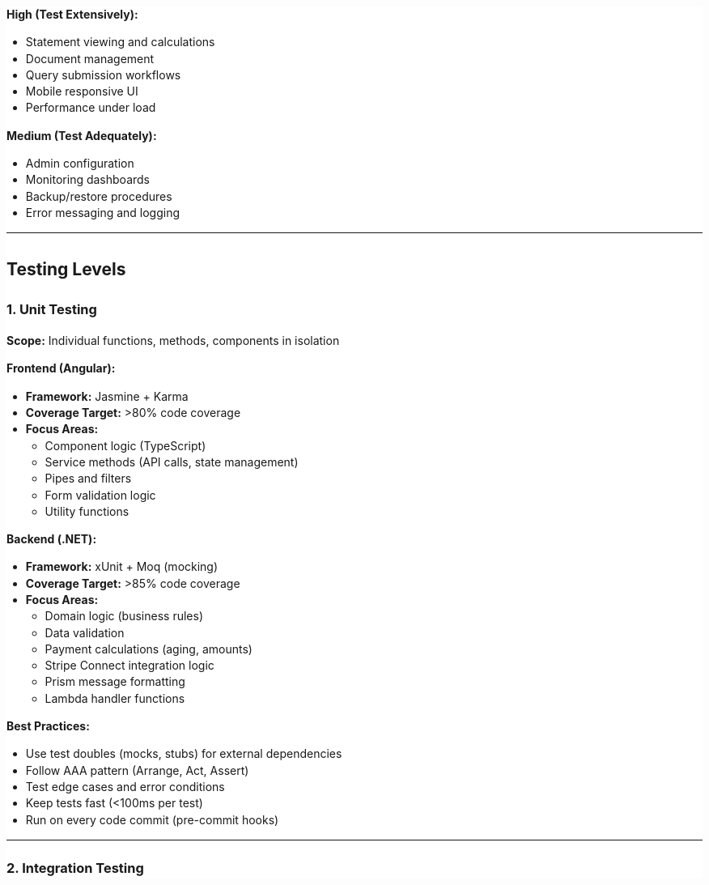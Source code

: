 **High (Test Extensively):**
- Statement viewing and calculations
- Document management
- Query submission workflows
- Mobile responsive UI
- Performance under load

**Medium (Test Adequately):**
- Admin configuration
- Monitoring dashboards
- Backup/restore procedures
- Error messaging and logging

---

## Testing Levels

### 1. Unit Testing

**Scope:** Individual functions, methods, components in isolation

**Frontend (Angular):**
- **Framework:** Jasmine + Karma
- **Coverage Target:** >80% code coverage
- **Focus Areas:**
  - Component logic (TypeScript)
  - Service methods (API calls, state management)
  - Pipes and filters
  - Form validation logic
  - Utility functions

**Backend (.NET):**
- **Framework:** xUnit + Moq (mocking)
- **Coverage Target:** >85% code coverage
- **Focus Areas:**
  - Domain logic (business rules)
  - Data validation
  - Payment calculations (aging, amounts)
  - Stripe Connect integration logic
  - Prism message formatting
  - Lambda handler functions

**Best Practices:**
- Use test doubles (mocks, stubs) for external dependencies
- Follow AAA pattern (Arrange, Act, Assert)
- Test edge cases and error conditions
- Keep tests fast (<100ms per test)
- Run on every code commit (pre-commit hooks)


---

### 2. Integration Testing

